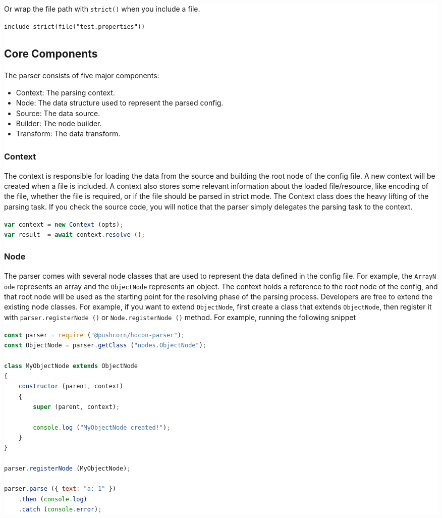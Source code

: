 Or wrap the file path with `strict()` when you include a file.

```hocon
include strict(file("test.properties"))
```

## Core Components

The parser consists of five major components:

* Context: The parsing context.
* Node: The data structure used to represent the parsed config.
* Source: The data source.
* Builder: The node builder.
* Transform: The data transform.

### Context

The context is responsible for loading the data from the source and building the
root node of the config file. A new context will be created when a file is
included. A context also stores some relevant information about the loaded
file/resource, like encoding of the file, whether the file is required, or if
the file should be parsed in strict mode. The Context class does the heavy
lifting of the parsing task. If you check the source code, you will notice that
the parser simply delegates the parsing task to the context.

```js
var context = new Context (opts);
var result  = await context.resolve ();
```

### Node

The parser comes with several node classes that are used to represent the data
defined in the config file. For example, the `ArrayNode` represents an array and
the `ObjectNode` represents an object. The context holds a reference to the root
node of the config, and that root node will be used as the starting point for
the resolving phase of the parsing process. Developers are free to extend the
existing node classes. For example, if you want to extend `ObjectNode`, first
create a class that extends `ObjectNode`, then register it with
`parser.registerNode ()` or `Node.registerNode ()` method. For example, running
the following snippet

```js
const parser = require ("@pushcorn/hocon-parser");
const ObjectNode = parser.getClass ("nodes.ObjectNode");

class MyObjectNode extends ObjectNode
{
    constructor (parent, context)
    {
        super (parent, context);

        console.log ("MyObjectNode created!");
    }
}

parser.registerNode (MyObjectNode);

parser.parse ({ text: "a: 1" })
    .then (console.log)
    .catch (console.error);
```

